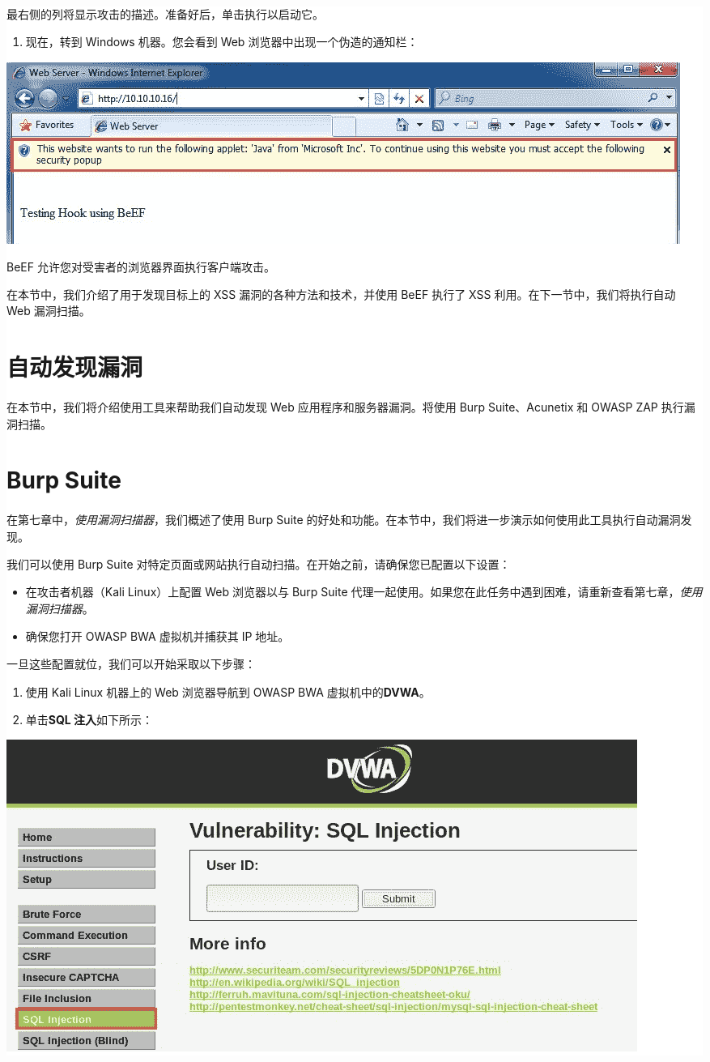 最右侧的列将显示攻击的描述。准备好后，单击执行以启动它。

1.  现在，转到 Windows 机器。您会看到 Web 浏览器中出现一个伪造的通知栏：

![](img/728450c8-bf0b-486c-8094-8941ebc67a22.png)

BeEF 允许您对受害者的浏览器界面执行客户端攻击。

在本节中，我们介绍了用于发现目标上的 XSS 漏洞的各种方法和技术，并使用 BeEF 执行了 XSS 利用。在下一节中，我们将执行自动 Web 漏洞扫描。

# 自动发现漏洞

在本节中，我们将介绍使用工具来帮助我们自动发现 Web 应用程序和服务器漏洞。将使用 Burp Suite、Acunetix 和 OWASP ZAP 执行漏洞扫描。

# Burp Suite

在第七章中，*使用漏洞扫描器*，我们概述了使用 Burp Suite 的好处和功能。在本节中，我们将进一步演示如何使用此工具执行自动漏洞发现。

我们可以使用 Burp Suite 对特定页面或网站执行自动扫描。在开始之前，请确保您已配置以下设置：

+   在攻击者机器（Kali Linux）上配置 Web 浏览器以与 Burp Suite 代理一起使用。如果您在此任务中遇到困难，请重新查看第七章，*使用漏洞扫描器*。

+   确保您打开 OWASP BWA 虚拟机并捕获其 IP 地址。

一旦这些配置就位，我们可以开始采取以下步骤：

1.  使用 Kali Linux 机器上的 Web 浏览器导航到 OWASP BWA 虚拟机中的**DVWA**。

1.  单击**SQL 注入**如下所示：

![](img/dd2248ee-734a-45ce-9063-29fe5a322ba2.png)
